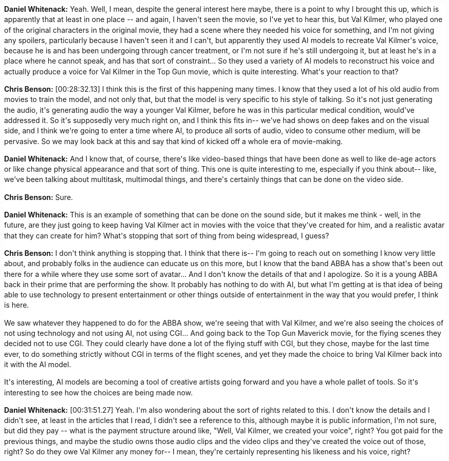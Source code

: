 **Daniel Whitenack:** Yeah. Well, I mean, despite the general interest here maybe, there is a point to why I brought this up, which is apparently that at least in one place -- and again, I haven&#39;t seen the movie, so I&#39;ve yet to hear this, but Val Kilmer, who played one of the original characters in the original movie, they had a scene where they needed his voice for something, and I&#39;m not giving any spoilers, particularly because I haven&#39;t seen it and I can&#39;t, but apparently they used AI models to recreate Val Kilmer&#39;s voice, because he is and has been undergoing through cancer treatment, or I&#39;m not sure if he&#39;s still undergoing it, but at least he&#39;s in a place where he cannot speak, and has that sort of constraint... So they used a variety of AI models to reconstruct his voice and actually produce a voice for Val Kilmer in the Top Gun movie, which is quite interesting. What&#39;s your reaction to that?

**Chris Benson:** [00:28:32.13] I think this is the first of this happening many times. I know that they used a lot of his old audio from movies to train the model, and not only that, but that the model is very specific to his style of talking. So it&#39;s not just generating the audio, it&#39;s generating audio the way a younger Val Kilmer, before he was in this particular medical condition, would&#39;ve addressed it. So it&#39;s supposedly very much right on, and I think this fits in-- we&#39;ve had shows on deep fakes and on the visual side, and I think we&#39;re going to enter a time where AI, to produce all sorts of audio, video to consume other medium, will be pervasive. So we may look back at this and say that kind of kicked off a whole era of movie-making.

**Daniel Whitenack:** And I know that, of course, there&#39;s like video-based things that have been done as well to like de-age actors or like change physical appearance and that sort of thing. This one is quite interesting to me, especially if you think about-- like, we&#39;ve been talking about multitask, multimodal things, and there&#39;s certainly things that can be done on the video side.

**Chris Benson:** Sure.

**Daniel Whitenack:** This is an example of something that can be done on the sound side, but it makes me think - well, in the future, are they just going to keep having Val Kilmer act in movies with the voice that they&#39;ve created for him, and a realistic avatar that they can create for him? What&#39;s stopping that sort of thing from being widespread, I guess?

**Chris Benson:** I don&#39;t think anything is stopping that. I think that there is-- I&#39;m going to reach out on something I know very little about, and probably folks in the audience can educate us on this more, but I know that the band ABBA has a show that&#39;s been out there for a while where they use some sort of avatar... And I don&#39;t know the details of that and I apologize. So it is a young ABBA back in their prime that are performing the show. It probably has nothing to do with AI, but what I&#39;m getting at is that idea of being able to use technology to present entertainment or other things outside of entertainment in the way that you would prefer, I think is here.

We saw whatever they happened to do for the ABBA show, we&#39;re seeing that with Val Kilmer, and we&#39;re also seeing the choices of not using technology and not using AI, not using CGI... And going back to the Top Gun Maverick movie, for the flying scenes they decided not to use CGI. They could clearly have done a lot of the flying stuff with CGI, but they chose, maybe for the last time ever, to do something strictly without CGI in terms of the flight scenes, and yet they made the choice to bring Val Kilmer back into it with the AI model.

It&#39;s interesting, AI models are becoming a tool of creative artists going forward and you have a whole pallet of tools. So it&#39;s interesting to see how the choices are being made now.

**Daniel Whitenack:** [00:31:51.27] Yeah. I&#39;m also wondering about the sort of rights related to this. I don&#39;t know the details and I didn&#39;t see, at least in the articles that I read, I didn&#39;t see a reference to this, although maybe it is public information, I&#39;m not sure, but did they pay -- what is the payment structure around like, &quot;Well, Val Kilmer, we created your voice&quot;, right? You got paid for the previous things, and maybe the studio owns those audio clips and the video clips and they&#39;ve created the voice out of those, right? So do they owe Val Kilmer any money for-- I mean, they&#39;re certainly representing his likeness and his voice, right?
